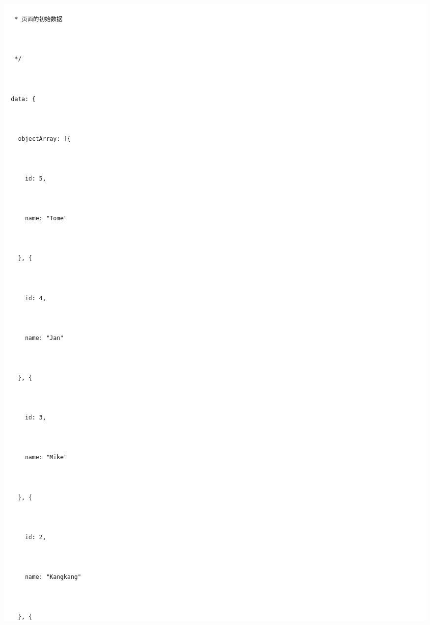 ```cobol

   * 页面的初始数据



   */



  data: {



    objectArray: [{



      id: 5,



      name: "Tome"



    }, {



      id: 4,



      name: "Jan"



    }, {



      id: 3,



      name: "Mike"



    }, {



      id: 2,



      name: "Kangkang"



    }, {

```